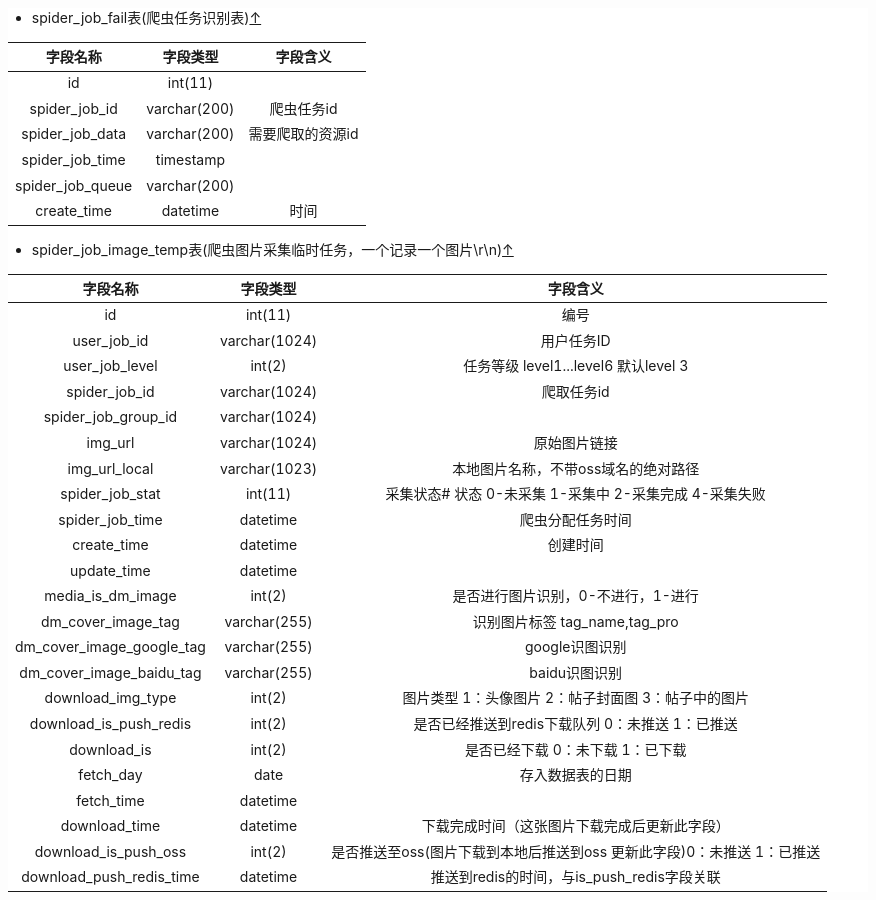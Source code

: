 * spider_job_fail表(爬虫任务识别表)[↑](#返回顶部)

|字段名称|字段类型|字段含义|
|:---:|:---:|:---:|
|id|int(11)||
|spider_job_id|varchar(200)|爬虫任务id|
|spider_job_data|varchar(200)|需要爬取的资源id|
|spider_job_time|timestamp||
|spider_job_queue|varchar(200)||
|create_time|datetime|时间|

<a name="spider_job_image_temp_pointer"></a>

* spider_job_image_temp表(爬虫图片采集临时任务，一个记录一个图片\r\n)[↑](#返回顶部)

|字段名称|字段类型|字段含义|
|:---:|:---:|:---:|
|id|int(11)|编号|
|user_job_id|varchar(1024)|用户任务ID|
|user_job_level|int(2)|任务等级 level1...level6 默认level 3|
|spider_job_id|varchar(1024)|爬取任务id |
|spider_job_group_id|varchar(1024)||
|img_url|varchar(1024)|原始图片链接|
|img_url_local|varchar(1023)|本地图片名称，不带oss域名的绝对路径|
|spider_job_stat|int(11)|采集状态# 状态 0-未采集 1-采集中 2-采集完成 4-采集失败|
|spider_job_time|datetime|爬虫分配任务时间|
|create_time|datetime|创建时间|
|update_time|datetime||
|media_is_dm_image|int(2)|是否进行图片识别，0-不进行，1-进行|
|dm_cover_image_tag|varchar(255)|识别图片标签 tag_name,tag_pro|tag_name,tag_pro|
|dm_cover_image_google_tag|varchar(255)|google识图识别|
|dm_cover_image_baidu_tag|varchar(255)|baidu识图识别|
|download_img_type|int(2)|图片类型  1：头像图片  2：帖子封面图  3：帖子中的图片|
|download_is_push_redis|int(2)|是否已经推送到redis下载队列  0：未推送  1：已推送|
|download_is|int(2)|是否已经下载  0：未下载  1：已下载|
|fetch_day|date|存入数据表的日期|
|fetch_time|datetime||
|download_time|datetime|下载完成时间（这张图片下载完成后更新此字段）|
|download_is_push_oss|int(2)|是否推送至oss(图片下载到本地后推送到oss 更新此字段)0：未推送  1：已推送|
|download_push_redis_time|datetime|推送到redis的时间，与is_push_redis字段关联|
